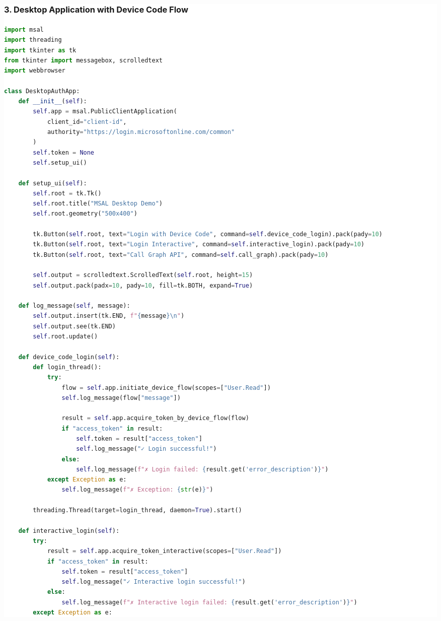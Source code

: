 ### 3. Desktop Application with Device Code Flow

```python
import msal
import threading
import tkinter as tk
from tkinter import messagebox, scrolledtext
import webbrowser

class DesktopAuthApp:
    def __init__(self):
        self.app = msal.PublicClientApplication(
            client_id="client-id",
            authority="https://login.microsoftonline.com/common"
        )
        self.token = None
        self.setup_ui()
    
    def setup_ui(self):
        self.root = tk.Tk()
        self.root.title("MSAL Desktop Demo")
        self.root.geometry("500x400")
        
        tk.Button(self.root, text="Login with Device Code", command=self.device_code_login).pack(pady=10)
        tk.Button(self.root, text="Login Interactive", command=self.interactive_login).pack(pady=10)
        tk.Button(self.root, text="Call Graph API", command=self.call_graph).pack(pady=10)
        
        self.output = scrolledtext.ScrolledText(self.root, height=15)
        self.output.pack(padx=10, pady=10, fill=tk.BOTH, expand=True)
    
    def log_message(self, message):
        self.output.insert(tk.END, f"{message}\n")
        self.output.see(tk.END)
        self.root.update()
    
    def device_code_login(self):
        def login_thread():
            try:
                flow = self.app.initiate_device_flow(scopes=["User.Read"])
                self.log_message(flow["message"])
                
                result = self.app.acquire_token_by_device_flow(flow)
                if "access_token" in result:
                    self.token = result["access_token"]
                    self.log_message("✓ Login successful!")
                else:
                    self.log_message(f"✗ Login failed: {result.get('error_description')}")
            except Exception as e:
                self.log_message(f"✗ Exception: {str(e)}")
        
        threading.Thread(target=login_thread, daemon=True).start()
    
    def interactive_login(self):
        try:
            result = self.app.acquire_token_interactive(scopes=["User.Read"])
            if "access_token" in result:
                self.token = result["access_token"]
                self.log_message("✓ Interactive login successful!")
            else:
                self.log_message(f"✗ Interactive login failed: {result.get('error_description')}")
        except Exception as e:
```
